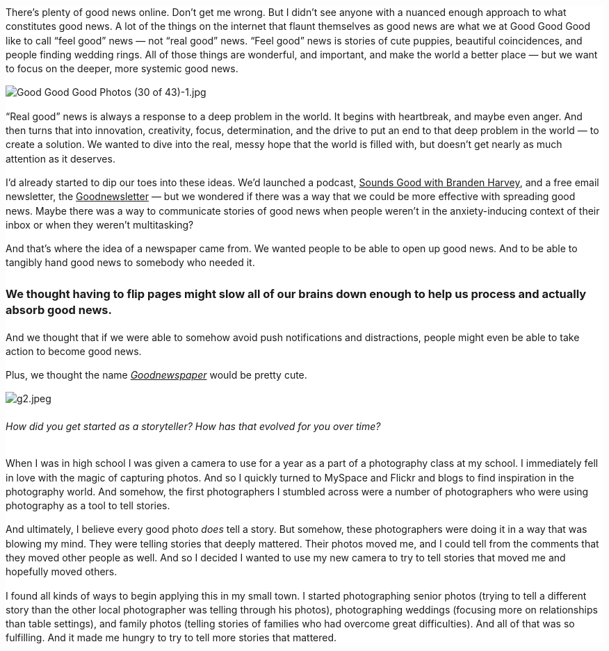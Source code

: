 There’s plenty of good news online. Don’t get me wrong. But I didn’t see anyone with a nuanced enough approach to what constitutes good news. A lot of the things on the internet that flaunt themselves as good news are what we at Good Good Good like to call “feel good” news — not “real good” news. “Feel good” news is stories of cute puppies, beautiful coincidences, and people finding wedding rings. All of those things are wonderful, and important, and make the world a better place — but we want to focus on the deeper, more systemic good news. 

![Good Good Good Photos (30 of 43)-1.jpg](/uploads/Good%20Good%20Good%20Photos%20(30%20of%2043)-1.jpg)

“Real good” news is always a response to a deep problem in the world. It begins with heartbreak, and maybe even anger. And then turns that into innovation, creativity, focus, determination, and the drive to put an end to that deep problem in the world — to create a solution. We wanted to dive into the real, messy hope that the world is filled with, but doesn’t get nearly as much attention as it deserves.

I’d already started to dip our toes into these ideas. We’d launched a podcast, [Sounds Good with Branden Harvey](https://itunes.apple.com/us/podcast/sounds-good-with-branden-harvey/id1080864041?mt=2&ign-mpt=uo%3D8), and a free email newsletter, the [Goodnewsletter](https://www.goodgoodgood.co/goodnewsletter) — but we wondered if there was a way that we could be more effective with spreading good news. Maybe there was a way to communicate stories of good news when people weren’t in the anxiety-inducing context of their inbox or when they weren’t multitasking?

And that’s where the idea of a newspaper came from. We wanted people to be able to open up good news. And to be able to tangibly hand good news to somebody who needed it. 

### We thought having to flip pages might slow all of our brains down enough to help us process and actually absorb good news. 

And we thought that if we were able to somehow avoid push notifications and distractions, people might even be able to take action to become good news.

Plus, we thought the name _[Goodnewspaper](https://www.goodgoodgood.co/goodnewspaper/)_ would be pretty cute.

![g2.jpeg](/uploads/g2.jpeg)

###### How did you get started as a storyteller? How has that evolved for you over time?

When I was in high school I was given a camera to use for a year as a part of a photography class at my school. I immediately fell in love with the magic of capturing photos. And so I quickly turned to MySpace and Flickr and blogs to find inspiration in the photography world. And somehow, the first photographers I stumbled across were a number of photographers who were using photography as a tool to tell stories.

And ultimately, I believe every good photo _does_ tell a story. But somehow, these photographers were doing it in a way that was blowing my mind. They were telling stories that deeply mattered. Their photos moved me, and I could tell from the comments that they moved other people as well. And so I decided I wanted to use my new camera to try to tell stories that moved me and hopefully moved others.

I found all kinds of ways to begin applying this in my small town. I started photographing senior photos (trying to tell a different story than the other local photographer was telling through his photos), photographing weddings (focusing more on relationships than table settings), and family photos (telling stories of families who had overcome great difficulties). And all of that was so fulfilling. And it made me hungry to try to tell more stories that mattered.

